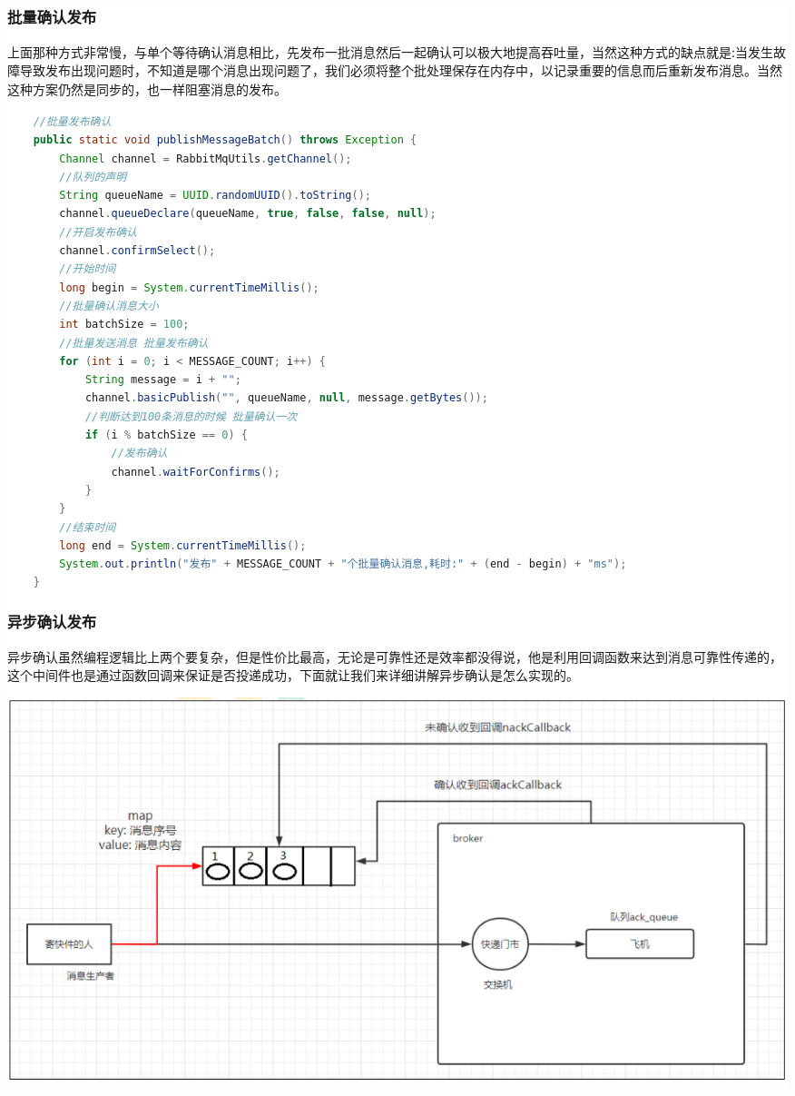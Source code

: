 ### **批量确认发布** 

上面那种方式非常慢，与单个等待确认消息相比，先发布一批消息然后一起确认可以极大地提高吞吐量，当然这种方式的缺点就是:当发生故障导致发布出现问题时，不知道是哪个消息出现问题了，我们必须将整个批处理保存在内存中，以记录重要的信息而后重新发布消息。当然这种方案仍然是同步的，也一样阻塞消息的发布。

```java
    //批量发布确认
    public static void publishMessageBatch() throws Exception {
        Channel channel = RabbitMqUtils.getChannel();
        //队列的声明
        String queueName = UUID.randomUUID().toString();
        channel.queueDeclare(queueName, true, false, false, null);
        //开启发布确认
        channel.confirmSelect();
        //开始时间
        long begin = System.currentTimeMillis();
        //批量确认消息大小
        int batchSize = 100;
        //批量发送消息 批量发布确认
        for (int i = 0; i < MESSAGE_COUNT; i++) {
            String message = i + "";
            channel.basicPublish("", queueName, null, message.getBytes());
            //判断达到100条消息的时候 批量确认一次
            if (i % batchSize == 0) {
                //发布确认
                channel.waitForConfirms();
            }
        }
        //结束时间
        long end = System.currentTimeMillis();
        System.out.println("发布" + MESSAGE_COUNT + "个批量确认消息,耗时:" + (end - begin) + "ms");
    }
```

### **异步确认发布** 

异步确认虽然编程逻辑比上两个要复杂，但是性价比最高，无论是可靠性还是效率都没得说，他是利用回调函数来达到消息可靠性传递的，这个中间件也是通过函数回调来保证是否投递成功，下面就让我们来详细讲解异步确认是怎么实现的。

![image-20221116083601297](RabbitMQ.assets/image-20221116083601297.png)
